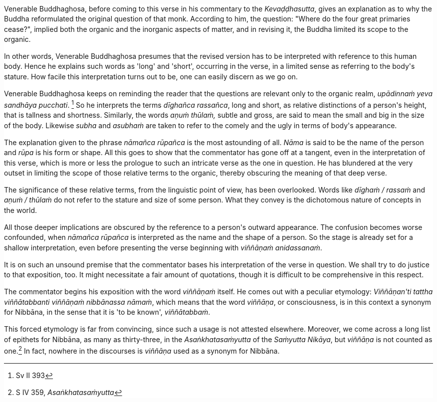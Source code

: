 Venerable Buddhaghosa, before coming to this verse in his commentary to the
*Kevaḍḍhasutta*, gives an explanation as to why the Buddha reformulated the
original question of that monk. According to him, the question: "Where do the
four great primaries cease?", implied both the organic and the inorganic aspects
of matter, and in revising it, the Buddha limited its scope to the organic.

In other words, Venerable Buddhaghosa presumes that the revised version has to
be interpreted with reference to this human body. Hence he explains such words
as 'long' and 'short', occurring in the verse, in a limited sense as referring
to the body's stature. How facile this interpretation turns out to be, one can
easily discern as we go on.

Venerable Buddhaghosa keeps on reminding the reader that the questions are
relevant only to the organic realm, *upādinnaṁ yeva sandhāya pucchati*. [^fn256]
So he interprets the terms *dīghañca rassañca*, long and short, as relative
distinctions of a person's height, that is tallness and shortness. Similarly,
the words *aṇuṁ thūlaṁ,* subtle and gross, are said to mean the small and big in
the size of the body. Likewise *subha* and *asubhaṁ* are taken to refer to the
comely and the ugly in terms of body's appearance.

The explanation given to the phrase *nāmañca rūpañca* is the most astounding of
all. *Nāma* is said to be the name of the person and *rūpa* is his form or
shape. All this goes to show that the commentator has gone off at a tangent,
even in the interpretation of this verse, which is more or less the prologue to
such an intricate verse as the one in question. He has blundered at the very
outset in limiting the scope of those relative terms to the organic, thereby
obscuring the meaning of that deep verse.

The significance of these relative terms, from the linguistic point of view, has
been overlooked. Words like *dīghaṁ / rassaṁ* and *aṇuṁ / thūlaṁ* do not refer
to the stature and size of some person. What they convey is the dichotomous
nature of concepts in the world.

All those deeper implications are obscured by the reference to a person's
outward appearance. The confusion becomes worse confounded, when *nāmañca
rūpañca* is interpreted as the name and the shape of a person. So the stage is
already set for a shallow interpretation, even before presenting the verse
beginning with *viññāṇaṁ anidassanaṁ*.

It is on such an unsound premise that the commentator bases his interpretation
of the verse in question. We shall try to do justice to that exposition, too. It
might necessitate a fair amount of quotations, though it is difficult to be
comprehensive in this respect.

The commentator begins his exposition with the word *viññāṇaṁ* itself. He comes
out with a peculiar etymology: *Viññāṇan'ti tattha viññātabbanti viññāṇaṁ
nibbānassa nāmaṁ*, which means that the word *viññāṇa*, or consciousness, is in
this context a synonym for Nibbāna, in the sense that it is 'to be known',
*viññātabbaṁ*.

This forced etymology is far from convincing, since such a usage is not attested
elsewhere. Moreover, we come across a long list of epithets for Nibbāna, as many
as thirty-three, in the *Asaṅkhatasaṁyutta* of the *Saṁyutta Nikāya*, but
*viññāṇa* is not counted as one.[^fn257] In fact, nowhere in the discourses is
*viññāṇa* used as a synonym for Nibbāna.


[^fn222]: [MN 64 / M I 436](https://suttacentral.net/mn64/pli/ms), *Mahāmālunkyasutta*
[^fn223]: [DN 11 / D I 223](https://suttacentral.net/dn11/pli/ms), *Kevaḍḍhasutta*
[^fn224]: A V 61, *Kosalasutta*
[^fn225]: M I 127, *Kakacūpamasutta*
[^fn226]: M I 415, *Ambalatthikārāhulovādasutta*
[^fn227]: S III 105, *Ānandasutta*
[^fn228]: See *Sermon 6*
[^fn229]: M I 415, *Ambalatthikārāhulovādasutta*
[^fn230]: See *Sermon 3* and 4
[^fn231]: M III 17, *Mahāpuṇṇamasutta*
[^fn232]: M III 240, *Dhātuvibhaṅgasutta*
[^fn233]: [SN 12.15 / S II 17](https://suttacentral.net/sn12.15/pli/ms), *Kaccāyanagottasutta*, see *Sermon 4*
[^fn234]: Ud 80, *Dutiyanibbānapaṭisaṁyuttasutta*
[^fn235]: Ud-a 393
[^fn236]: Dhp 180, *Buddhavagga*
[^fn237]: Dhp-a III 197
[^fn238]: Dhp 92-93, *Arahantavagga*
[^fn239]: E.g. at M III 287, *Mahāsaḷāyatanikasutta*
[^fn240]: E.g. at S II 101, *Atthirāgasutta*
[^fn241]: Dhp-a II 173
[^fn242]: Dhp 180, *Buddhavagga*
[^fn243]: [DN 11 / D I 223](https://suttacentral.net/dn11/pli/ms), *Kevaḍḍhasutta*
[^fn244]: See *Sermon 5*
[^fn245]: See *Sermon 5*
[^fn246]: M I 293, *Mahāvedallasutta*
[^fn247]: A II 139, *Pabhāsutta*
[^fn248]: A I 10, *Accharāsaṅghātavagga*
[^fn249]: See *Sermon 5*
[^fn250]: See *Sermon 5*
[^fn251]: See *Sermon 5*
[^fn252]: Nid II 110
[^fn253]: See *Sermon 6*
[^fn254]: D I 215, *Kevaḍḍhasutta*
[^fn255]: [DN 11 / D I 223](https://suttacentral.net/dn11/pli/ms), *Kevaḍḍhasutta*
[^fn256]: Sv II 393
[^fn257]: S IV 359, *Asaṅkhatasaṁyutta*
[^fn258]: [MN 49 / M I 329](https://suttacentral.net/mn49/pli/ms), *Brahmanimantanikasutta*
[^fn259]: Ps II 413
[^fn260]: [SN 20.7 / S II 267](https://suttacentral.net/sn20.7/pli/ms), *Āṇisutta*; see *Sermon 1*
[^fn261]: [MN 49 / M I 329](https://suttacentral.net/mn49/pli/ms), *Brahmanimantanikasutta*